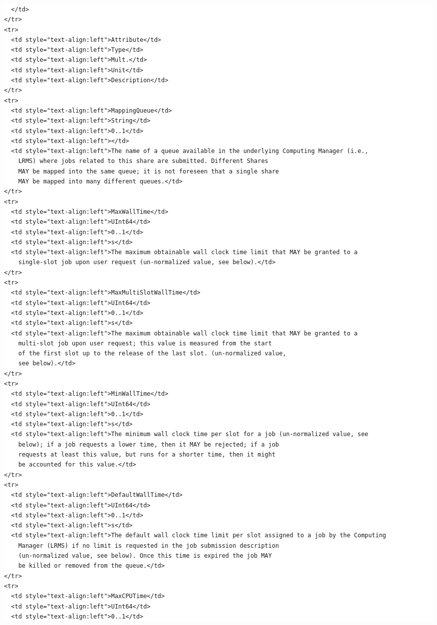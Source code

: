       </td>
    </tr>
    <tr>
      <td style="text-align:left">Attribute</td>
      <td style="text-align:left">Type</td>
      <td style="text-align:left">Mult.</td>
      <td style="text-align:left">Unit</td>
      <td style="text-align:left">Description</td>
    </tr>
    <tr>
      <td style="text-align:left">MappingQueue</td>
      <td style="text-align:left">String</td>
      <td style="text-align:left">0..1</td>
      <td style="text-align:left"></td>
      <td style="text-align:left">The name of a queue available in the underlying Computing Manager (i.e.,
        LRMS) where jobs related to this share are submitted. Different Shares
        MAY be mapped into the same queue; it is not foreseen that a single share
        MAY be mapped into many different queues.</td>
    </tr>
    <tr>
      <td style="text-align:left">MaxWallTime</td>
      <td style="text-align:left">UInt64</td>
      <td style="text-align:left">0..1</td>
      <td style="text-align:left">s</td>
      <td style="text-align:left">The maximum obtainable wall clock time limit that MAY be granted to a
        single-slot job upon user request (un-normalized value, see below).</td>
    </tr>
    <tr>
      <td style="text-align:left">MaxMultiSlotWallTime</td>
      <td style="text-align:left">UInt64</td>
      <td style="text-align:left">0..1</td>
      <td style="text-align:left">s</td>
      <td style="text-align:left">The maximum obtainable wall clock time limit that MAY be granted to a
        multi-slot job upon user request; this value is measured from the start
        of the first slot up to the release of the last slot. (un-normalized value,
        see below).</td>
    </tr>
    <tr>
      <td style="text-align:left">MinWallTime</td>
      <td style="text-align:left">UInt64</td>
      <td style="text-align:left">0..1</td>
      <td style="text-align:left">s</td>
      <td style="text-align:left">The minimum wall clock time per slot for a job (un-normalized value, see
        below); if a job requests a lower time, then it MAY be rejected; if a job
        requests at least this value, but runs for a shorter time, then it might
        be accounted for this value.</td>
    </tr>
    <tr>
      <td style="text-align:left">DefaultWallTime</td>
      <td style="text-align:left">UInt64</td>
      <td style="text-align:left">0..1</td>
      <td style="text-align:left">s</td>
      <td style="text-align:left">The default wall clock time limit per slot assigned to a job by the Computing
        Manager (LRMS) if no limit is requested in the job submission description
        (un-normalized value, see below). Once this time is expired the job MAY
        be killed or removed from the queue.</td>
    </tr>
    <tr>
      <td style="text-align:left">MaxCPUTime</td>
      <td style="text-align:left">UInt64</td>
      <td style="text-align:left">0..1</td>